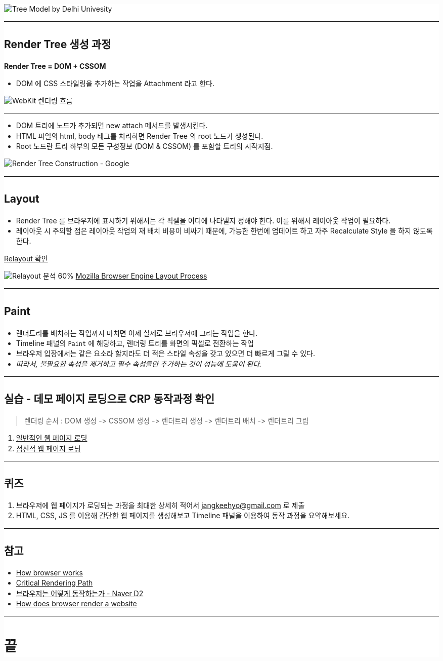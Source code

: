 ![Tree Model by Delhi Univesity](/Users/gihyojoshuajang/Documents/Programming/TIL/education/fast_campus/2nd_week/images/tree.gif)

---
## Render Tree 생성 과정
**Render Tree = DOM + CSSOM**

- DOM 에 CSS 스타일링을 추가하는 작업을 Attachment 라고 한다.

![WebKit 렌더링 흐름](/Users/gihyojoshuajang/Documents/Programming/TIL/education/fast_campus/2nd_week/images/webkit-rendering-flow.png)

---
- DOM 트리에 노드가 추가되면 new attach 메서드를 발생시킨다.
- HTML 파일의 html, body 태그를 처리하면 Render Tree 의 root 노드가 생성된다.
- Root 노드란 트리 하부의 모든 구성정보 (DOM & CSSOM) 를 포함할 트리의 시작지점.

![Render Tree Construction - Google](/Users/gihyojoshuajang/Documents/Programming/TIL/education/fast_campus/2nd_week/images/render-tree-construction.png)

---
## Layout
- Render Tree 를 브라우저에 표시하기 위해서는 각 픽셀을 어디에 나타낼지 정해야 한다. 이를 위해서 레이아웃 작업이 필요하다.
- 레이아웃 시 주의할 점은 레이아웃 작업의 재 배치 비용이 비싸기 때문에, 가능한 한번에 업데이트 하고 자주 Recalculate Style 을 하지 않도록 한다.

[Relayout 확인](https://joshua1988.github.io/DevCampWAP-DevTools/timeline/layout.html)

![Relayout 분석 60%](/Users/gihyojoshuajang/Documents/Programming/TIL/education/fast_campus/2nd_week/images/relayout-timeline.png)
[Mozilla Browser Engine Layout Process](https://www.youtube.com/watch?v=SmE4OwHztCc)

---
## Paint
- 렌더트리를 배치하는 작업까지 마치면 이제 실제로 브라우저에 그리는 작업을 한다.
- Timeline 패널의 `Paint` 에 해당하고, 렌더링 트리를 화면의 픽셀로 전환하는 작업
- 브라우저 입장에서는 같은 요소라 할지라도 더 적은 스타일 속성을 갖고 있으면 더 빠르게 그릴 수 있다.
- *따라서, 불필요한 속성을 제거하고 필수 속성들만 추가하는 것이 성능에 도움이 된다.*

---
## 실습 - 데모 페이지 로딩으로 CRP 동작과정 확인

> 렌더링 순서 : DOM 생성 -> CSSOM 생성 -> 렌더트리 생성 -> 렌더트리 배치 -> 렌더트리 그림

1. [일반적인 웹 페이지 로딩](https://joshua1988.github.io/DevCampWAP-DevTools/timeline/crp.html)
2. [점진적 웹 페이지 로딩](https://www.netflix.com/)

---
## 퀴즈
1. 브라우저에 웹 페이지가 로딩되는 과정을 최대한 상세히 적어서 jangkeehyo@gmail.com 로 제출
2. HTML, CSS, JS 를 이용해 간단한 웹 페이지를 생성해보고 Timeline 패널을 이용하여 동작 과정을 요약해보세요.

---
## 참고
- [How browser works](http://taligarsiel.com/Projects/howbrowserswork1.htm#The_rendering_engines_threads)
- [Critical Rendering Path](https://developers.google.com/web/fundamentals/performance/critical-rendering-path/?hl=ko)
- [브라우저는 어떻게 동작하는가 - Naver D2](http://d2.naver.com/helloworld/59361)
- [How does browser render a website](https://www.youtube.com/watch?v=SmE4OwHztCc)

---

# 끝
